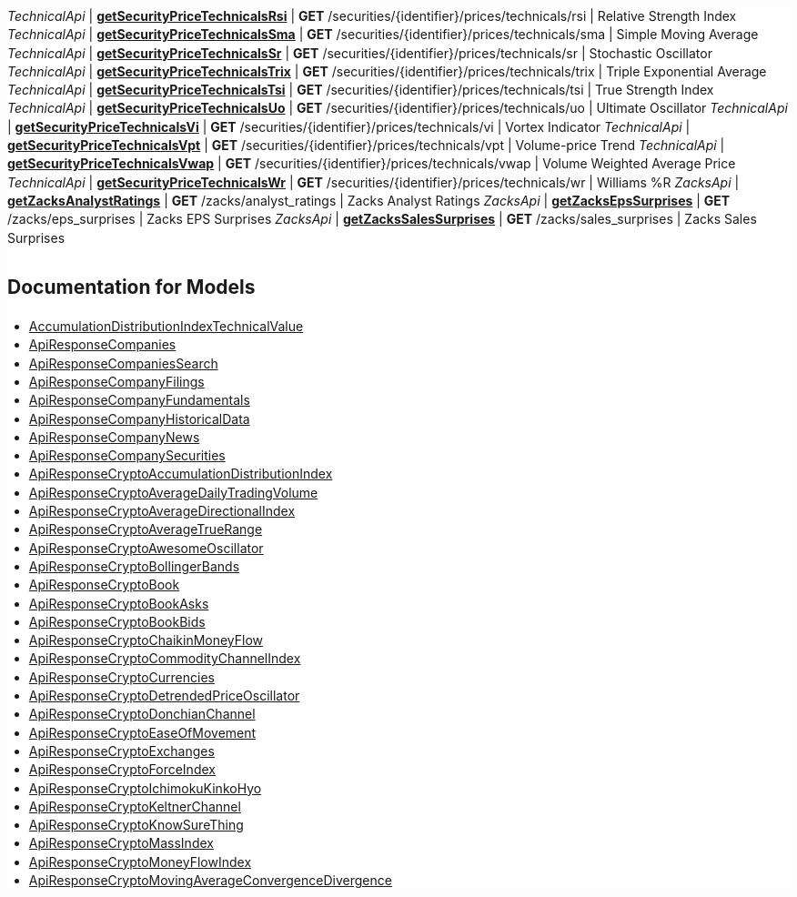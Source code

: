 *TechnicalApi* | [**getSecurityPriceTechnicalsRsi**](docs/TechnicalApi.md#getSecurityPriceTechnicalsRsi) | **GET** /securities/{identifier}/prices/technicals/rsi | Relative Strength Index
*TechnicalApi* | [**getSecurityPriceTechnicalsSma**](docs/TechnicalApi.md#getSecurityPriceTechnicalsSma) | **GET** /securities/{identifier}/prices/technicals/sma | Simple Moving Average
*TechnicalApi* | [**getSecurityPriceTechnicalsSr**](docs/TechnicalApi.md#getSecurityPriceTechnicalsSr) | **GET** /securities/{identifier}/prices/technicals/sr | Stochastic Oscillator
*TechnicalApi* | [**getSecurityPriceTechnicalsTrix**](docs/TechnicalApi.md#getSecurityPriceTechnicalsTrix) | **GET** /securities/{identifier}/prices/technicals/trix | Triple Exponential Average
*TechnicalApi* | [**getSecurityPriceTechnicalsTsi**](docs/TechnicalApi.md#getSecurityPriceTechnicalsTsi) | **GET** /securities/{identifier}/prices/technicals/tsi | True Strength Index
*TechnicalApi* | [**getSecurityPriceTechnicalsUo**](docs/TechnicalApi.md#getSecurityPriceTechnicalsUo) | **GET** /securities/{identifier}/prices/technicals/uo | Ultimate Oscillator
*TechnicalApi* | [**getSecurityPriceTechnicalsVi**](docs/TechnicalApi.md#getSecurityPriceTechnicalsVi) | **GET** /securities/{identifier}/prices/technicals/vi | Vortex Indicator
*TechnicalApi* | [**getSecurityPriceTechnicalsVpt**](docs/TechnicalApi.md#getSecurityPriceTechnicalsVpt) | **GET** /securities/{identifier}/prices/technicals/vpt | Volume-price Trend
*TechnicalApi* | [**getSecurityPriceTechnicalsVwap**](docs/TechnicalApi.md#getSecurityPriceTechnicalsVwap) | **GET** /securities/{identifier}/prices/technicals/vwap | Volume Weighted Average Price
*TechnicalApi* | [**getSecurityPriceTechnicalsWr**](docs/TechnicalApi.md#getSecurityPriceTechnicalsWr) | **GET** /securities/{identifier}/prices/technicals/wr | Williams %R
*ZacksApi* | [**getZacksAnalystRatings**](docs/ZacksApi.md#getZacksAnalystRatings) | **GET** /zacks/analyst_ratings | Zacks Analyst Ratings
*ZacksApi* | [**getZacksEpsSurprises**](docs/ZacksApi.md#getZacksEpsSurprises) | **GET** /zacks/eps_surprises | Zacks EPS Surprises
*ZacksApi* | [**getZacksSalesSurprises**](docs/ZacksApi.md#getZacksSalesSurprises) | **GET** /zacks/sales_surprises | Zacks Sales Surprises


## Documentation for Models

 - [AccumulationDistributionIndexTechnicalValue](docs/AccumulationDistributionIndexTechnicalValue.md)
 - [ApiResponseCompanies](docs/ApiResponseCompanies.md)
 - [ApiResponseCompaniesSearch](docs/ApiResponseCompaniesSearch.md)
 - [ApiResponseCompanyFilings](docs/ApiResponseCompanyFilings.md)
 - [ApiResponseCompanyFundamentals](docs/ApiResponseCompanyFundamentals.md)
 - [ApiResponseCompanyHistoricalData](docs/ApiResponseCompanyHistoricalData.md)
 - [ApiResponseCompanyNews](docs/ApiResponseCompanyNews.md)
 - [ApiResponseCompanySecurities](docs/ApiResponseCompanySecurities.md)
 - [ApiResponseCryptoAccumulationDistributionIndex](docs/ApiResponseCryptoAccumulationDistributionIndex.md)
 - [ApiResponseCryptoAverageDailyTradingVolume](docs/ApiResponseCryptoAverageDailyTradingVolume.md)
 - [ApiResponseCryptoAverageDirectionalIndex](docs/ApiResponseCryptoAverageDirectionalIndex.md)
 - [ApiResponseCryptoAverageTrueRange](docs/ApiResponseCryptoAverageTrueRange.md)
 - [ApiResponseCryptoAwesomeOscillator](docs/ApiResponseCryptoAwesomeOscillator.md)
 - [ApiResponseCryptoBollingerBands](docs/ApiResponseCryptoBollingerBands.md)
 - [ApiResponseCryptoBook](docs/ApiResponseCryptoBook.md)
 - [ApiResponseCryptoBookAsks](docs/ApiResponseCryptoBookAsks.md)
 - [ApiResponseCryptoBookBids](docs/ApiResponseCryptoBookBids.md)
 - [ApiResponseCryptoChaikinMoneyFlow](docs/ApiResponseCryptoChaikinMoneyFlow.md)
 - [ApiResponseCryptoCommodityChannelIndex](docs/ApiResponseCryptoCommodityChannelIndex.md)
 - [ApiResponseCryptoCurrencies](docs/ApiResponseCryptoCurrencies.md)
 - [ApiResponseCryptoDetrendedPriceOscillator](docs/ApiResponseCryptoDetrendedPriceOscillator.md)
 - [ApiResponseCryptoDonchianChannel](docs/ApiResponseCryptoDonchianChannel.md)
 - [ApiResponseCryptoEaseOfMovement](docs/ApiResponseCryptoEaseOfMovement.md)
 - [ApiResponseCryptoExchanges](docs/ApiResponseCryptoExchanges.md)
 - [ApiResponseCryptoForceIndex](docs/ApiResponseCryptoForceIndex.md)
 - [ApiResponseCryptoIchimokuKinkoHyo](docs/ApiResponseCryptoIchimokuKinkoHyo.md)
 - [ApiResponseCryptoKeltnerChannel](docs/ApiResponseCryptoKeltnerChannel.md)
 - [ApiResponseCryptoKnowSureThing](docs/ApiResponseCryptoKnowSureThing.md)
 - [ApiResponseCryptoMassIndex](docs/ApiResponseCryptoMassIndex.md)
 - [ApiResponseCryptoMoneyFlowIndex](docs/ApiResponseCryptoMoneyFlowIndex.md)
 - [ApiResponseCryptoMovingAverageConvergenceDivergence](docs/ApiResponseCryptoMovingAverageConvergenceDivergence.md)